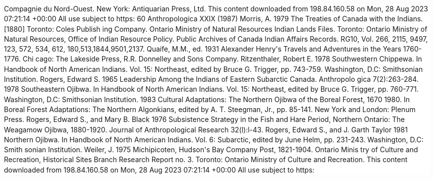  Compagnie du Nord-Ouest. New York: Antiquarian Press, Ltd.
This content downloaded from
198.84.160.58 on Mon, 28 Aug 2023 07:21:14 +00:00
All use subject to https:
 60 Anthropologica XXIX (1987)
 Morris, A.
 1979 The Treaties of Canada with the Indians. [1880] Toronto: Coles Publish
 ing Company.
 Ontario Ministry of Natural Resources
 Indian Lands Files. Toronto: Ontario Ministry of Natural Resources,
 Office of Indian Resource Policy.
 Public Archives of Canada
 Indian Affairs Records. RG10, Vol. 266, 2115, 9497, 123, 572, 534, 612,
 180,513,1844,9501,2137.
 Quaife, M.M., ed.
 1931 Alexander Henry's Travels and Adventures in the Years 1760-1776. Chi
 cago: The Lakeside Press, R.R. Donnelley and Sons Company.
 Ritzenthaler, Robert E.
 1978 Southwestern Chippewa. In Handbook of North American Indians. Vol.
 15: Northeast, edited by Bruce G. Trigger, pp. 743-759. Washington,
 D.C: Smithsonian Institution.
 Rogers, Edward S.
 1965 Leadership Among the Indians of Eastern Subarctic Canada. Anthropolo
 gica 7(2):263-284.
 1978 Southeastern Ojibwa. In Handbook of North American Indians. Vol. 15:
 Northeast, edited by Bruce G. Trigger, pp. 760-771. Washington, D.C:
 Smithsonian Institution.
 1983 Cultural Adaptations: The Northern Ojibwa of the Boreal Forest, 1670
 1980. In Boreal Forest Adaptations: The Northern Algonkians, edited by
 A. T. Steegman, Jr., pp. 85-141. New York and London: Plenum Press.
 Rogers, Edward S., and Mary B. Black
 1976 Subsistence Strategy in the Fish and Hare Period, Northern Ontario: The
 Weagamow Ojibwa, 1880-1920. Journal of Anthropological Research
 32(l):l-43.
 Rogers, Edward S., and J. Garth Taylor
 1981 Northern Ojibwa. In Handbook of North American Indians. Vol. 6:
 Subarctic, edited by June Helm, pp. 231-243. Washington, D.C: Smith
 sonian Institution.
 Weiler, J.
 1975 Michipicoten, Hudson's Bay Company Post, 1821-1904. Ontario Minis
 try of Culture and Recreation, Historical Sites Branch Research Report
 no. 3. Toronto: Ontario Ministry of Culture and Recreation.
This content downloaded from
198.84.160.58 on Mon, 28 Aug 2023 07:21:14 +00:00
All use subject to https:
